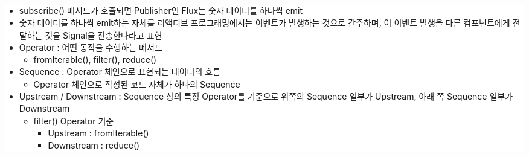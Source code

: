   - subscribe() 메서드가 호출되면 Publisher인 Flux는 숫자 데이터를 하나씩 emit
  - 숫자 데이터를 하나씩 emit하는 자체를 리액티브 프로그래밍에서는 이벤트가 발생하는 것으로 간주하며, 이 이벤트 발생을 다른 컴포넌트에게 전달하는 것을 Signal을 전송한다라고 표현
- Operator : 어떤 동작을 수행하는 메서드
  - fromIterable(), filter(), reduce() 
- Sequence :  Operator 체인으로 표현되는 데이터의 흐름
  - Operator 체인으로 작성된 코드 자체가 하나의 Sequence
- Upstream / Downstream : Sequence 상의 특정 Operator를 기준으로 위쪽의 Sequence 일부가 Upstream, 아래 쪽 Sequence 일부가 Downstream
  - filter() Operator 기준
    - Upstream : fromIterable()
    - Downstream : reduce()

